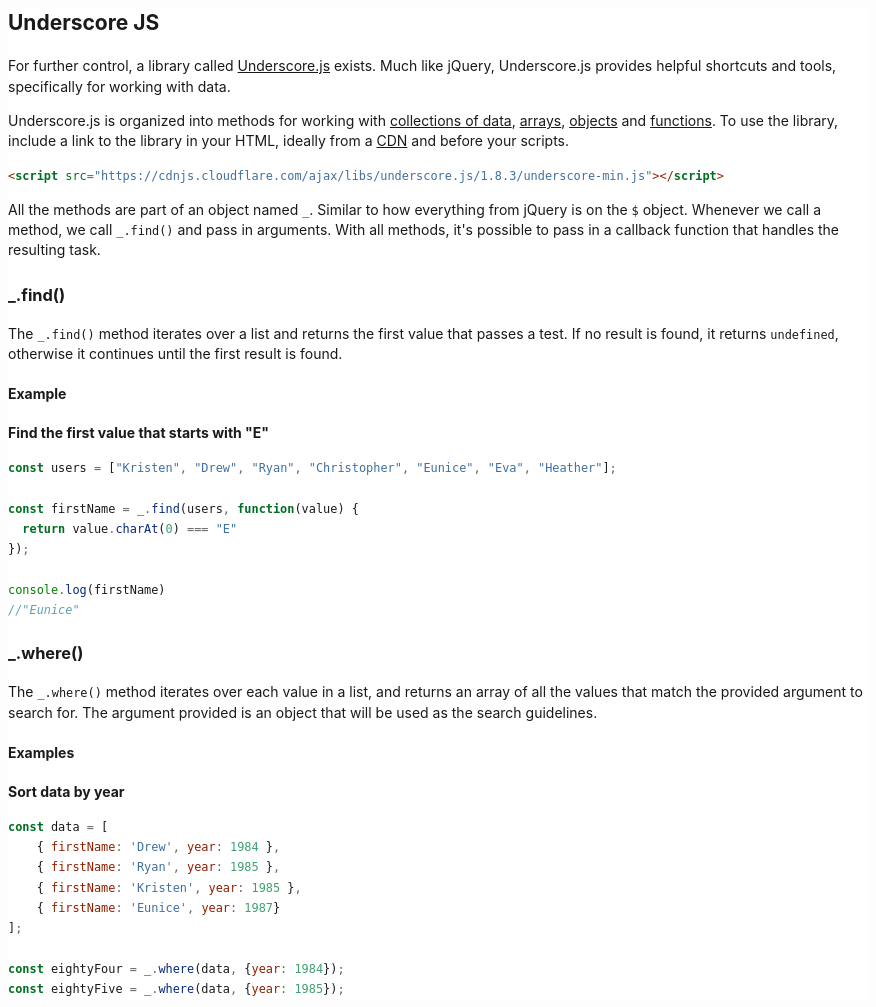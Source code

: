 ## Underscore JS

For further control, a library called [Underscore.js](http://underscorejs.org) exists. Much like jQuery, Underscore.js provides helpful shortcuts and tools, specifically for working with data.

Underscore.js is organized into methods for working with [collections of data](http://underscorejs.org/#collections), [arrays](http://underscorejs.org/#arrays), [objects](http://underscorejs.org/#objects) and [functions](http://underscorejs.org/#functions). To use the library, include a link to the library in your HTML, ideally from a [CDN](http://cdnjs.com/libraries/underscore.js/) and before your scripts.

```html
<script src="https://cdnjs.cloudflare.com/ajax/libs/underscore.js/1.8.3/underscore-min.js"></script>
```

All the methods are part of an object named `_`. Similar to how everything from jQuery is on the `$` object. Whenever we call a method, we call `_.find()` and pass in arguments. With all methods, it's possible to pass in a callback function that handles the resulting task.

### _.find()

The `_.find()` method iterates over a list and returns the first value that passes a test. If no result is found, it returns `undefined`, otherwise it continues until the first result is found.

#### Example

**Find the first value that starts with "E"**

```js
const users = ["Kristen", "Drew", "Ryan", "Christopher", "Eunice", "Eva", "Heather"];

const firstName = _.find(users, function(value) {
  return value.charAt(0) === "E"
});

console.log(firstName)
//"Eunice"

```

### _.where()

The `_.where()` method iterates over each value in a list, and returns an array of all the values that match the provided argument to search for. The argument provided is an object that will be used as the search guidelines.

#### Examples

**Sort data by year**

```js
const data = [ 
    { firstName: 'Drew', year: 1984 },
    { firstName: 'Ryan', year: 1985 },
    { firstName: 'Kristen', year: 1985 },
    { firstName: 'Eunice', year: 1987}
];

const eightyFour = _.where(data, {year: 1984});
const eightyFive = _.where(data, {year: 1985});
```
